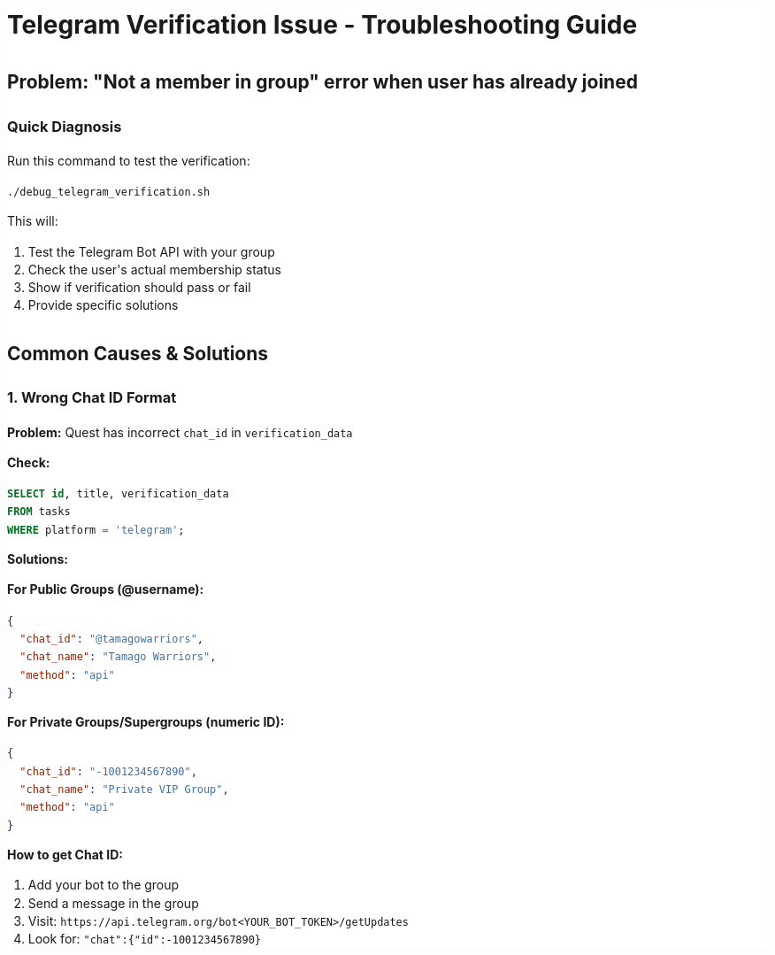 # Telegram Verification Issue - Troubleshooting Guide

## Problem: "Not a member in group" error when user has already joined

### Quick Diagnosis

Run this command to test the verification:
```bash
./debug_telegram_verification.sh
```

This will:
1. Test the Telegram Bot API with your group
2. Check the user's actual membership status
3. Show if verification should pass or fail
4. Provide specific solutions

## Common Causes & Solutions

### 1. Wrong Chat ID Format

**Problem:** Quest has incorrect `chat_id` in `verification_data`

**Check:**
```sql
SELECT id, title, verification_data 
FROM tasks 
WHERE platform = 'telegram';
```

**Solutions:**

**For Public Groups (@username):**
```json
{
  "chat_id": "@tamagowarriors",
  "chat_name": "Tamago Warriors",
  "method": "api"
}
```

**For Private Groups/Supergroups (numeric ID):**
```json
{
  "chat_id": "-1001234567890",
  "chat_name": "Private VIP Group",
  "method": "api"
}
```

**How to get Chat ID:**
1. Add your bot to the group
2. Send a message in the group
3. Visit: `https://api.telegram.org/bot<YOUR_BOT_TOKEN>/getUpdates`
4. Look for: `"chat":{"id":-1001234567890}`
